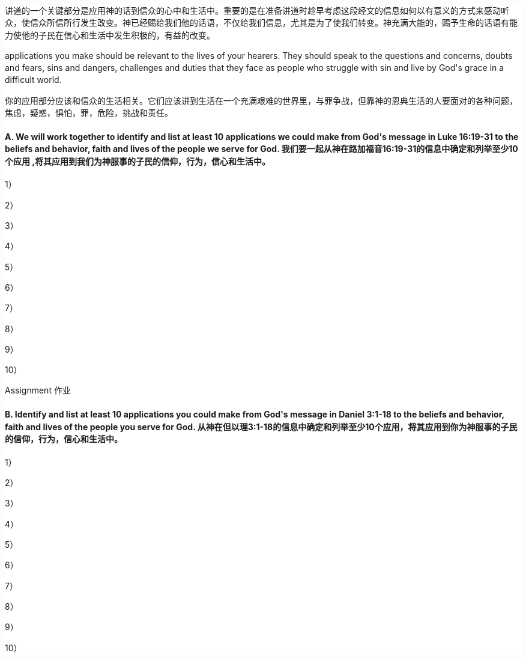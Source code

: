 讲道的一个关键部分是应用神的话到信众的心中和生活中。重要的是在准备讲道时趁早考虑这段经文的信息如何以有意义的方式来感动听众，使信众所信所行发生改变。神已经赐给我们他的话语，不仅给我们信息，尤其是为了使我们转变。神充满大能的，赐予生命的话语有能力使他的子民在信心和生活中发生积极的，有益的改变。

applications you make should be relevant to the lives of your hearers. They should speak to the questions and concerns, doubts and fears, sins and dangers, challenges and duties that they face as people who struggle with sin and live by God's grace in a difficult world.

你的应用部分应该和信众的生活相关。它们应该讲到生活在一个充满艰难的世界里，与罪争战，但靠神的恩典生活的人要面对的各种问题，焦虑，疑惑，惧怕，罪，危险，挑战和责任。

#### A. We will work together to identify and list at least 10 applications we could make from God's message in Luke 16:19-31 to the beliefs and behavior, faith and lives of the people we serve for God. 我们要一起从神在路加福音16:19-31的信息中确定和列举至少10个应用 ,将其应用到我们为神服事的子民的信仰，行为，信心和生活中。

1）

2）

3）

4）

5）

6）

7）

8）

9）

10）

Assignment 作业

#### B. Identify and list at least 10 applications you could make from God's message in Daniel 3:1-18 to the beliefs and behavior, faith and lives of the people you serve for God. 从神在但以理3:1-18的信息中确定和列举至少10个应用，将其应用到你为神服事的子民的信仰，行为，信心和生活中。

1）

2）

3）

4）

5）

6）

7）

8）

9）

10）
